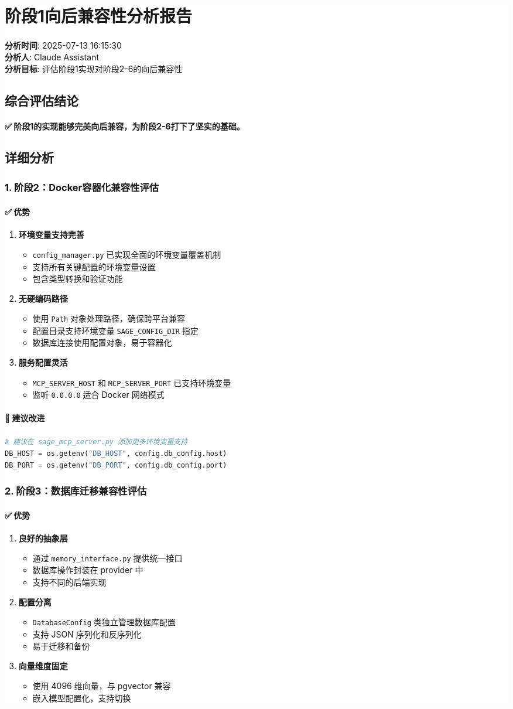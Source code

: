# 阶段1向后兼容性分析报告

**分析时间**: 2025-07-13 16:15:30  
**分析人**: Claude Assistant  
**分析目标**: 评估阶段1实现对阶段2-6的向后兼容性

## 综合评估结论

**✅ 阶段1的实现能够完美向后兼容，为阶段2-6打下了坚实的基础。**

## 详细分析

### 1. 阶段2：Docker容器化兼容性评估

#### ✅ 优势
1. **环境变量支持完善**
   - `config_manager.py` 已实现全面的环境变量覆盖机制
   - 支持所有关键配置的环境变量设置
   - 包含类型转换和验证功能

2. **无硬编码路径**
   - 使用 `Path` 对象处理路径，确保跨平台兼容
   - 配置目录支持环境变量 `SAGE_CONFIG_DIR` 指定
   - 数据库连接使用配置对象，易于容器化

3. **服务配置灵活**
   - `MCP_SERVER_HOST` 和 `MCP_SERVER_PORT` 已支持环境变量
   - 监听 `0.0.0.0` 适合 Docker 网络模式

#### 📝 建议改进
```python
# 建议在 sage_mcp_server.py 添加更多环境变量支持
DB_HOST = os.getenv("DB_HOST", config.db_config.host)
DB_PORT = os.getenv("DB_PORT", config.db_config.port)
```

### 2. 阶段3：数据库迁移兼容性评估

#### ✅ 优势
1. **良好的抽象层**
   - 通过 `memory_interface.py` 提供统一接口
   - 数据库操作封装在 provider 中
   - 支持不同的后端实现

2. **配置分离**
   - `DatabaseConfig` 类独立管理数据库配置
   - 支持 JSON 序列化和反序列化
   - 易于迁移和备份

3. **向量维度固定**
   - 使用 4096 维向量，与 pgvector 兼容
   - 嵌入模型配置化，支持切换
